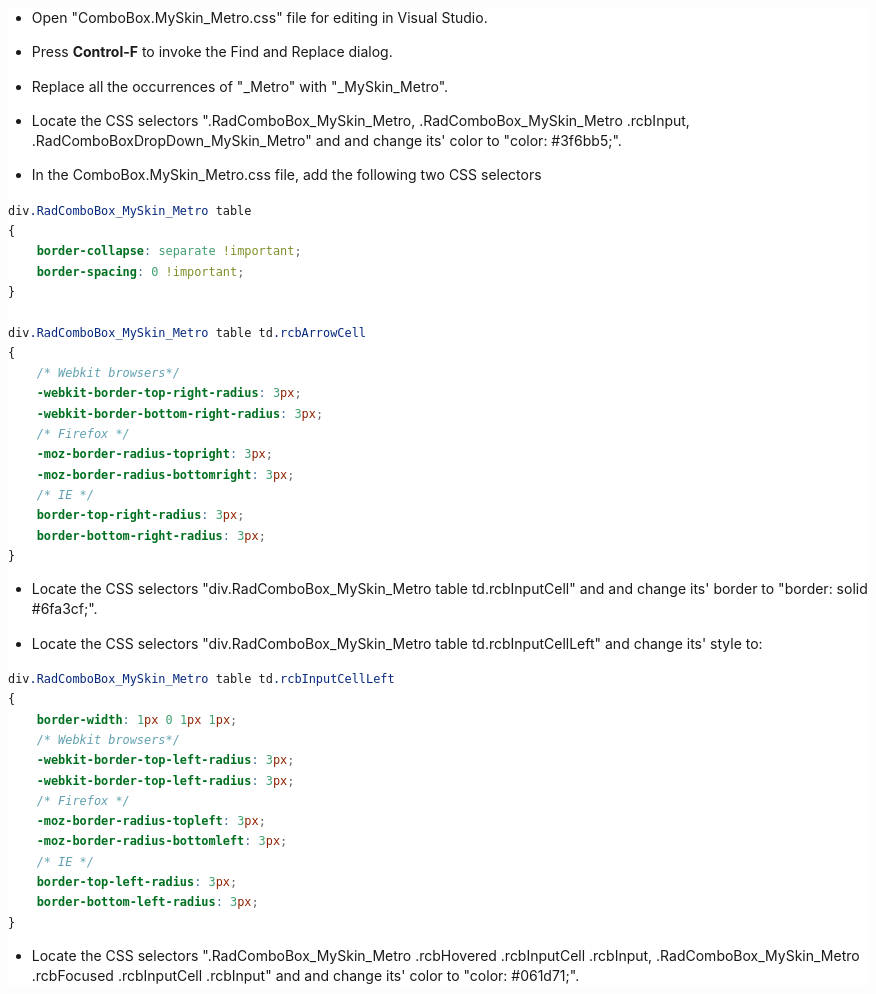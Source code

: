 * Open "ComboBox.MySkin_Metro.css" file for editing in Visual Studio.

* Press **Control-F** to invoke the Find and Replace dialog.

* Replace all the occurrences of "_Metro" with "_MySkin_Metro".

* Locate the CSS selectors ".RadComboBox_MySkin_Metro, .RadComboBox_MySkin_Metro .rcbInput, .RadComboBoxDropDown_MySkin_Metro" and and change its' color to "color: #3f6bb5;".

* In the ComboBox.MySkin_Metro.css file, add the following two CSS selectors

````CSS
div.RadComboBox_MySkin_Metro table
{
	border-collapse: separate !important;
	border-spacing: 0 !important;
}

div.RadComboBox_MySkin_Metro table td.rcbArrowCell
{
	/* Webkit browsers*/
	-webkit-border-top-right-radius: 3px;
	-webkit-border-bottom-right-radius: 3px;
	/* Firefox */
	-moz-border-radius-topright: 3px;
	-moz-border-radius-bottomright: 3px;
	/* IE */
	border-top-right-radius: 3px;
	border-bottom-right-radius: 3px;
}
````
	
	
* Locate the CSS selectors "div.RadComboBox_MySkin_Metro table td.rcbInputCell" and and change its' border to "border: solid #6fa3cf;".

* Locate the CSS selectors "div.RadComboBox_MySkin_Metro table td.rcbInputCellLeft" and change its' style to:

````CSS
div.RadComboBox_MySkin_Metro table td.rcbInputCellLeft
{
    border-width: 1px 0 1px 1px;
    /* Webkit browsers*/
    -webkit-border-top-left-radius: 3px;
    -webkit-border-top-left-radius: 3px;
    /* Firefox */
    -moz-border-radius-topleft: 3px;
    -moz-border-radius-bottomleft: 3px;
    /* IE */
    border-top-left-radius: 3px;
    border-bottom-left-radius: 3px;
}
````
	
* Locate the CSS selectors ".RadComboBox_MySkin_Metro .rcbHovered .rcbInputCell .rcbInput, .RadComboBox_MySkin_Metro .rcbFocused .rcbInputCell .rcbInput" and and change its' color to "color: #061d71;".
